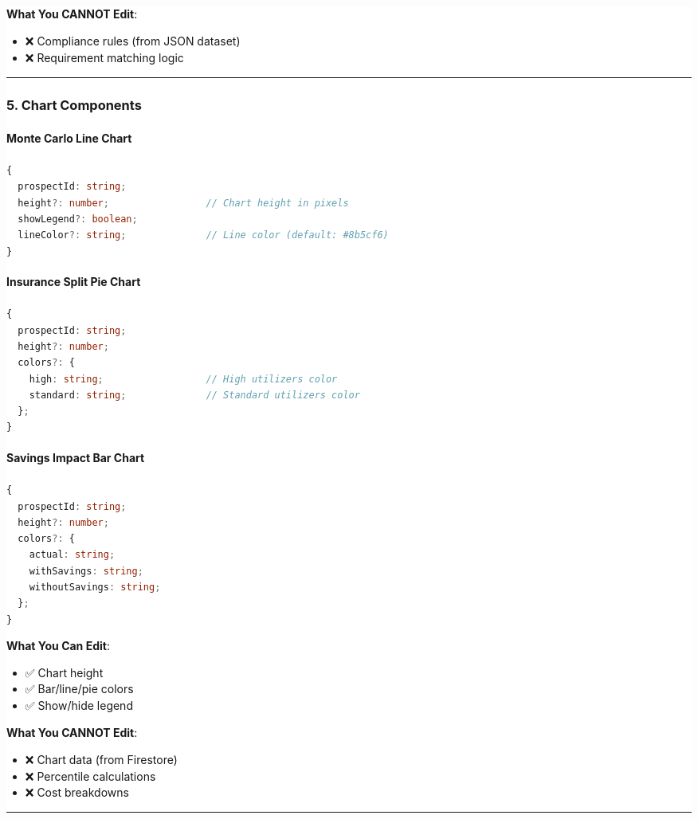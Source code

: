 **What You CANNOT Edit**:
- ❌ Compliance rules (from JSON dataset)
- ❌ Requirement matching logic

---

### 5. Chart Components

#### Monte Carlo Line Chart

```typescript
{
  prospectId: string;
  height?: number;                 // Chart height in pixels
  showLegend?: boolean;
  lineColor?: string;              // Line color (default: #8b5cf6)
}
```

#### Insurance Split Pie Chart

```typescript
{
  prospectId: string;
  height?: number;
  colors?: {
    high: string;                  // High utilizers color
    standard: string;              // Standard utilizers color
  };
}
```

#### Savings Impact Bar Chart

```typescript
{
  prospectId: string;
  height?: number;
  colors?: {
    actual: string;
    withSavings: string;
    withoutSavings: string;
  };
}
```

**What You Can Edit**:
- ✅ Chart height
- ✅ Bar/line/pie colors
- ✅ Show/hide legend

**What You CANNOT Edit**:
- ❌ Chart data (from Firestore)
- ❌ Percentile calculations
- ❌ Cost breakdowns

---
